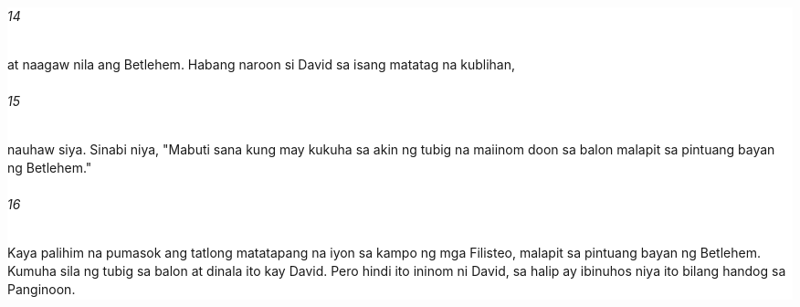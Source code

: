 


###### 14 










at naagaw nila ang Betlehem. Habang naroon si David sa isang matatag na kublihan, 





















###### 15 










nauhaw siya. Sinabi niya, "Mabuti sana kung may kukuha sa akin ng tubig na maiinom doon sa balon malapit sa pintuang bayan ng Betlehem." 





















###### 16 










Kaya palihim na pumasok ang tatlong matatapang na iyon sa kampo ng mga Filisteo, malapit sa pintuang bayan ng Betlehem. Kumuha sila ng tubig sa balon at dinala ito kay David. Pero hindi ito ininom ni David, sa halip ay ibinuhos niya ito bilang handog sa Panginoon. 
